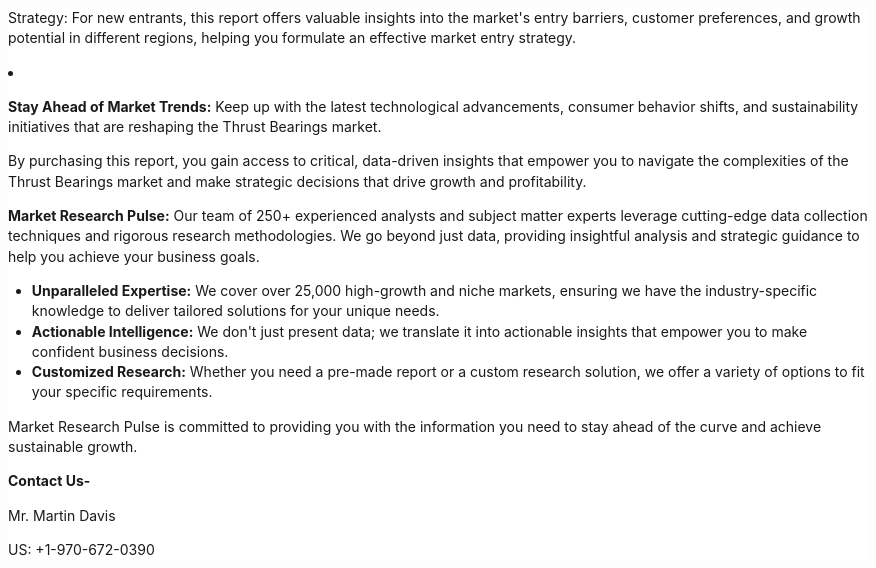 Strategy:</strong> For new entrants, this report offers valuable insights into the market's entry barriers, customer preferences, and growth potential in different regions, helping you formulate an effective market entry strategy.</p></li><li><p><strong>Stay Ahead of Market Trends:</strong> Keep up with the latest technological advancements, consumer behavior shifts, and sustainability initiatives that are reshaping the Thrust Bearings market.</p></li></ol><p>By purchasing this report, you gain access to critical, data-driven insights that empower you to navigate the complexities of the Thrust Bearings market and make strategic decisions that drive growth and profitability.</p><p><strong>Market Research Pulse:</strong>&nbsp;Our team of 250+ experienced analysts and subject matter experts leverage cutting-edge data collection techniques and rigorous research methodologies. We go beyond just data, providing insightful analysis and strategic guidance to help you achieve your business goals.</p><ul><li><strong>Unparalleled Expertise:</strong>&nbsp;We cover over 25,000 high-growth and niche markets, ensuring we have the industry-specific knowledge to deliver tailored solutions for your unique needs.</li><li><strong>Actionable Intelligence:</strong>&nbsp;We don't just present data; we translate it into actionable insights that empower you to make confident business decisions.</li><li><strong>Customized Research:</strong>&nbsp;Whether you need a pre-made report or a custom research solution, we offer a variety of options to fit your specific requirements.</li></ul><p>Market Research Pulse is committed to providing you with the information you need to stay ahead of the curve and achieve sustainable growth.</p><p><strong>Contact Us-</strong></p><p>Mr. Martin Davis</p><p>US: +1-970-672-0390</p>
